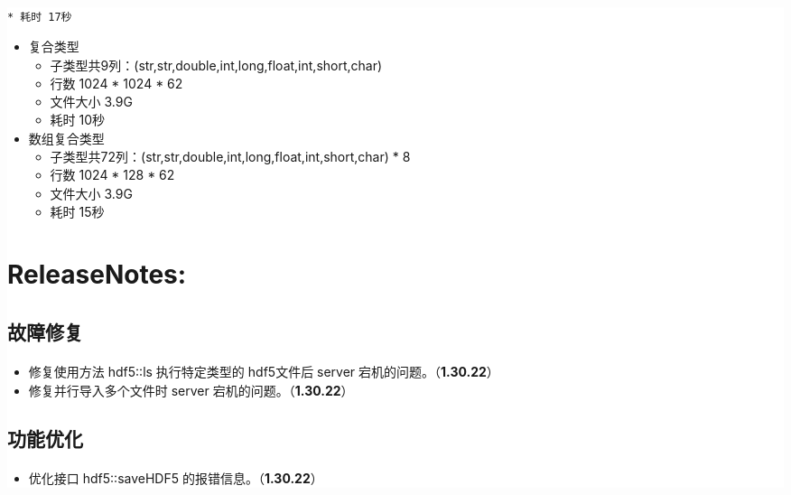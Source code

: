     * 耗时 17秒
* 复合类型
    * 子类型共9列：(str,str,double,int,long,float,int,short,char)
    * 行数 1024 * 1024 * 62
    * 文件大小 3.9G
    * 耗时 10秒
* 数组复合类型
    * 子类型共72列：(str,str,double,int,long,float,int,short,char) * 8
    * 行数 1024 * 128 * 62
    * 文件大小 3.9G
    * 耗时 15秒

# ReleaseNotes:

## 故障修复

* 修复使用方法 hdf5::ls 执行特定类型的 hdf5文件后 server 宕机的问题。（**1.30.22**）
* 修复并行导入多个文件时 server 宕机的问题。（**1.30.22**）

## 功能优化

* 优化接口 hdf5::saveHDF5 的报错信息。（**1.30.22**）
